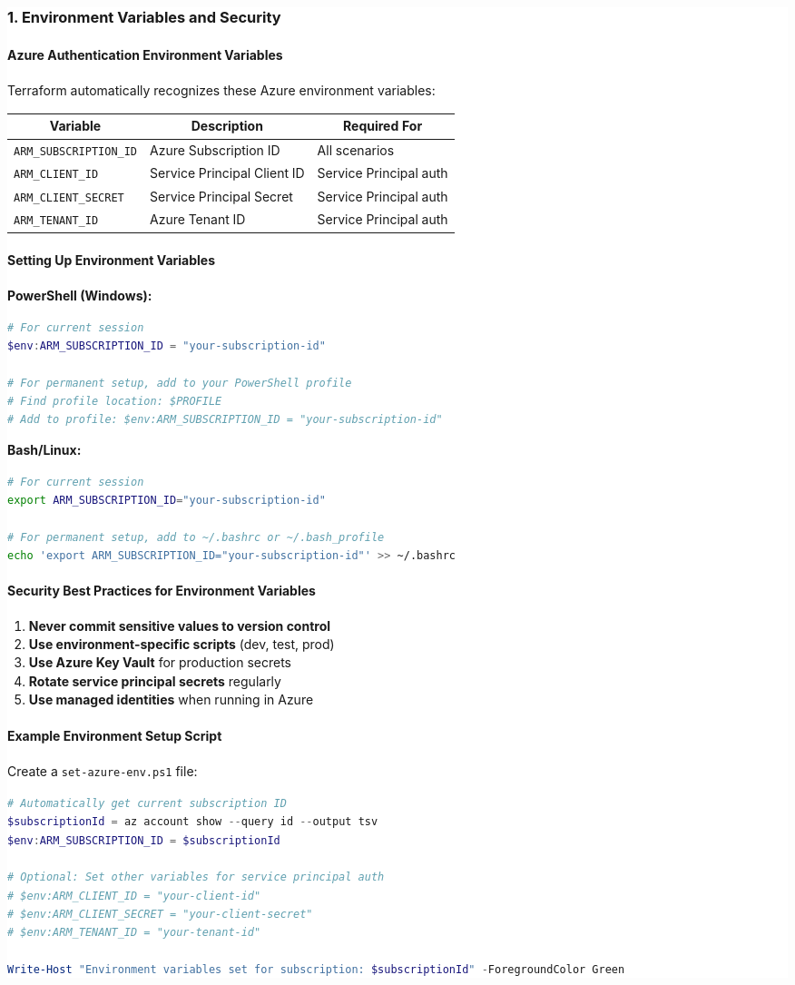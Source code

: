 ### 1. Environment Variables and Security

#### Azure Authentication Environment Variables

Terraform automatically recognizes these Azure environment variables:

| Variable | Description | Required For |
|----------|-------------|--------------|
| `ARM_SUBSCRIPTION_ID` | Azure Subscription ID | All scenarios |
| `ARM_CLIENT_ID` | Service Principal Client ID | Service Principal auth |
| `ARM_CLIENT_SECRET` | Service Principal Secret | Service Principal auth |
| `ARM_TENANT_ID` | Azure Tenant ID | Service Principal auth |

#### Setting Up Environment Variables

**PowerShell (Windows):**
```powershell
# For current session
$env:ARM_SUBSCRIPTION_ID = "your-subscription-id"

# For permanent setup, add to your PowerShell profile
# Find profile location: $PROFILE
# Add to profile: $env:ARM_SUBSCRIPTION_ID = "your-subscription-id"
```

**Bash/Linux:**
```bash
# For current session
export ARM_SUBSCRIPTION_ID="your-subscription-id"

# For permanent setup, add to ~/.bashrc or ~/.bash_profile
echo 'export ARM_SUBSCRIPTION_ID="your-subscription-id"' >> ~/.bashrc
```

#### Security Best Practices for Environment Variables

1. **Never commit sensitive values to version control**
2. **Use environment-specific scripts** (dev, test, prod)
3. **Use Azure Key Vault** for production secrets
4. **Rotate service principal secrets** regularly
5. **Use managed identities** when running in Azure

#### Example Environment Setup Script

Create a `set-azure-env.ps1` file:
```powershell
# Automatically get current subscription ID
$subscriptionId = az account show --query id --output tsv
$env:ARM_SUBSCRIPTION_ID = $subscriptionId

# Optional: Set other variables for service principal auth
# $env:ARM_CLIENT_ID = "your-client-id"
# $env:ARM_CLIENT_SECRET = "your-client-secret" 
# $env:ARM_TENANT_ID = "your-tenant-id"

Write-Host "Environment variables set for subscription: $subscriptionId" -ForegroundColor Green
```
